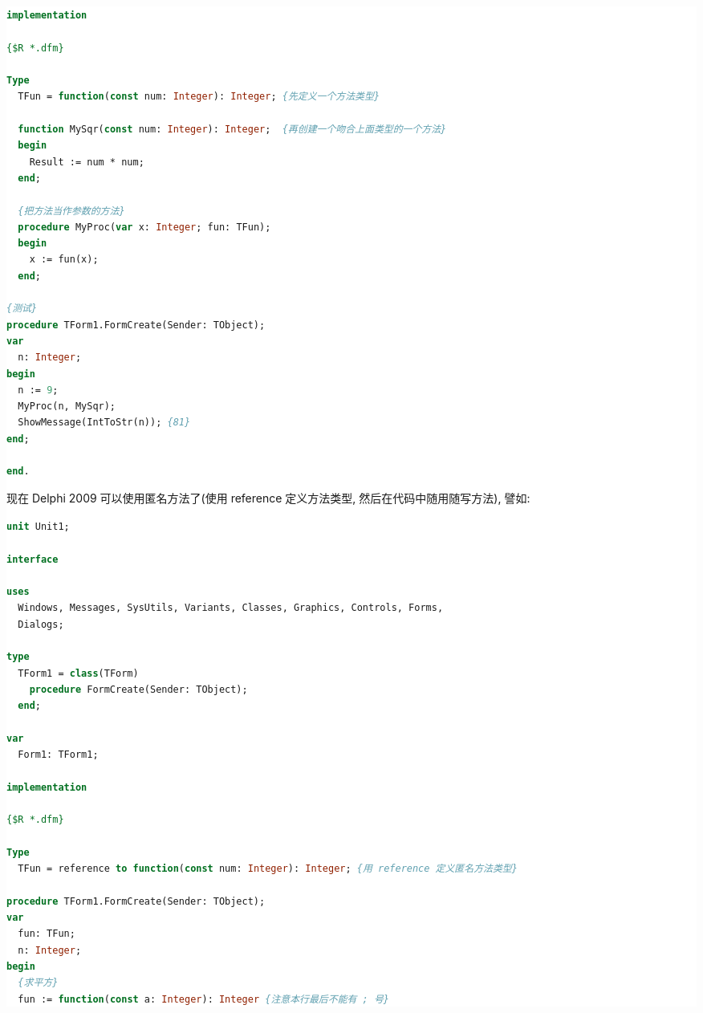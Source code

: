 ```pascal
implementation

{$R *.dfm}

Type
  TFun = function(const num: Integer): Integer; {先定义一个方法类型}

  function MySqr(const num: Integer): Integer;  {再创建一个吻合上面类型的一个方法}
  begin
    Result := num * num;
  end;

  {把方法当作参数的方法}
  procedure MyProc(var x: Integer; fun: TFun);
  begin
    x := fun(x);
  end;

{测试}
procedure TForm1.FormCreate(Sender: TObject);
var
  n: Integer;
begin
  n := 9;
  MyProc(n, MySqr);
  ShowMessage(IntToStr(n)); {81}
end;

end.
```

现在 Delphi 2009 可以使用匿名方法了(使用 reference 定义方法类型, 然后在代码中随用随写方法), 譬如:

```pascal
unit Unit1;

interface

uses
  Windows, Messages, SysUtils, Variants, Classes, Graphics, Controls, Forms,
  Dialogs;

type
  TForm1 = class(TForm)
    procedure FormCreate(Sender: TObject);
  end;

var
  Form1: TForm1;

implementation

{$R *.dfm}

Type
  TFun = reference to function(const num: Integer): Integer; {用 reference 定义匿名方法类型}

procedure TForm1.FormCreate(Sender: TObject);
var
  fun: TFun;
  n: Integer;
begin
  {求平方}
  fun := function(const a: Integer): Integer {注意本行最后不能有 ; 号}
```